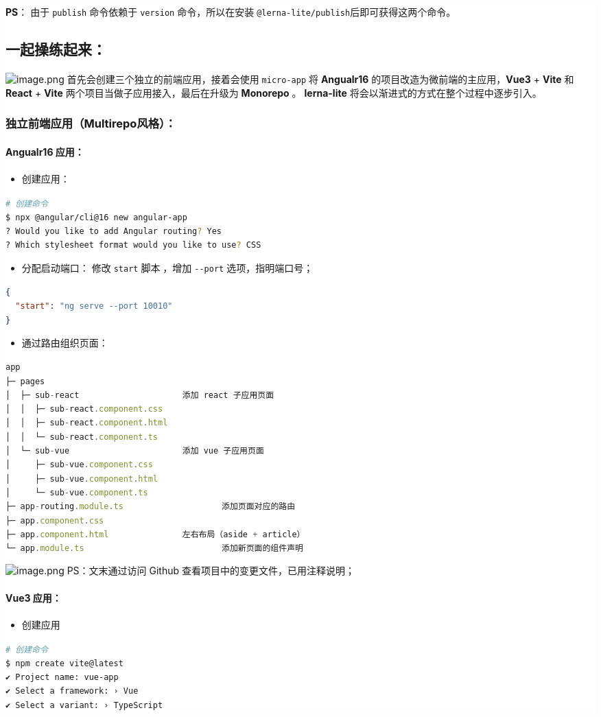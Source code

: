 **PS**： 由于 `publish` 命令依赖于 `version` 命令，所以在安装 `@lerna-lite/publish`后即可获得这两个命令。

## 一起操练起来：
![image.png](https://cdn.nlark.com/yuque/0/2024/png/2373519/1713755614655-932411a4-64b5-4304-b29c-1990185a0798.png#averageHue=%23f3f0ee&clientId=ub6e18ef4-7460-4&from=paste&height=800&id=u715ef797&originHeight=800&originWidth=2096&originalType=binary&ratio=1&rotation=0&showTitle=false&size=167601&status=done&style=none&taskId=u386758c0-4afe-4dfb-be71-d53c982ee30&title=&width=2096)
首先会创建三个独立的前端应用，接着会使用 `micro-app` 将 **Angualr16** 的项目改造为微前端的主应用，**Vue3** + **Vite** 和 **React** + **Vite** 两个项目当做子应用接入，最后在升级为 **Monorepo** 。
**lerna-lite** 将会以渐进式的方式在整个过程中逐步引入。

### 独立前端应用（Multirepo风格）：
#### Angualr16 应用：

- 创建应用：
```bash
# 创建命令
$ npx @angular/cli@16 new angular-app
? Would you like to add Angular routing? Yes
? Which stylesheet format would you like to use? CSS
```

- 分配启动端口： 修改 `start` 脚本 ，增加 `--port` 选项，指明端口号；
```json
{
  "start": "ng serve --port 10010"
}
```

- 通过路由组织页面：
```typescript
app                                
├─ pages                           
│  ├─ sub-react                    	添加 react 子应用页面
│  │  ├─ sub-react.component.css   
│  │  ├─ sub-react.component.html  
│  │  └─ sub-react.component.ts    
│  └─ sub-vue                       添加 vue 子应用页面
│     ├─ sub-vue.component.css     
│     ├─ sub-vue.component.html    
│     └─ sub-vue.component.ts      
├─ app-routing.module.ts  					添加页面对应的路由         
├─ app.component.css                
├─ app.component.html               左右布局（aside + article）
└─ app.module.ts           					添加新页面的组件声明        
```
![image.png](https://cdn.nlark.com/yuque/0/2024/png/2373519/1713769539079-e56e53c7-b2be-4c9e-8d25-0a30547feefa.png#averageHue=%23fefdfd&clientId=ud94a4903-3a4a-4&from=paste&height=666&id=u102890b3&originHeight=1332&originWidth=1974&originalType=binary&ratio=2&rotation=0&showTitle=false&size=56632&status=done&style=none&taskId=ufc6cd249-1a05-41de-8721-7853347894a&title=&width=987)
PS：文末通过访问 Github 查看项目中的变更文件，已用注释说明；

#### Vue3 应用：

- 创建应用
```bash
# 创建命令
$ npm create vite@latest
✔ Project name: vue-app
✔ Select a framework: › Vue
✔ Select a variant: › TypeScript
```
